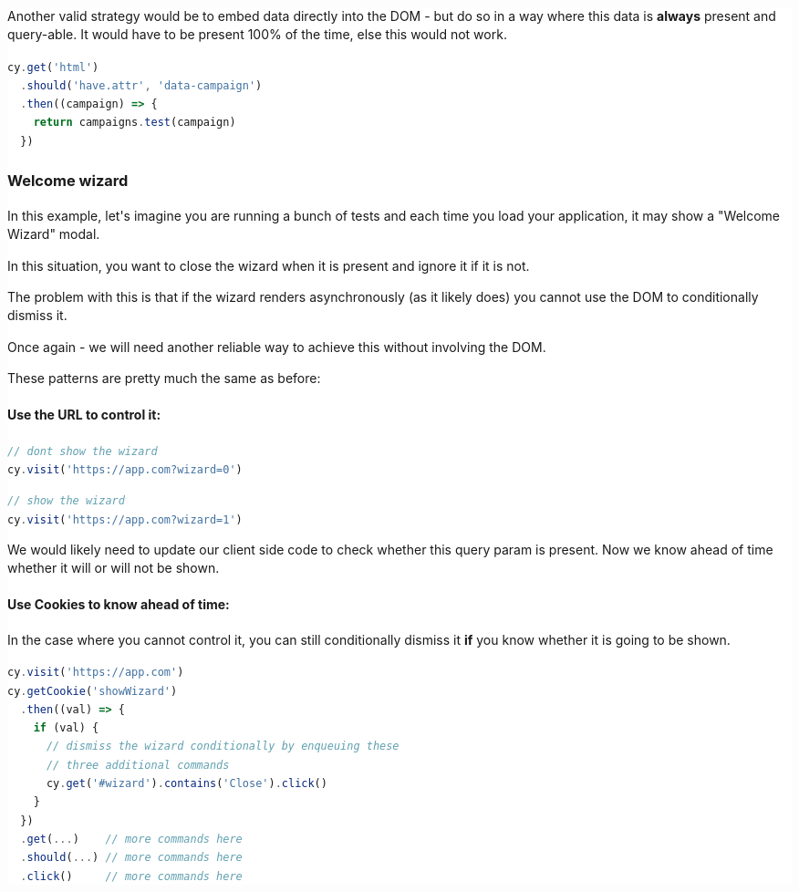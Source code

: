 Another valid strategy would be to embed data directly into the DOM - but do so in a way where this data is **always** present and query-able. It would have to be present 100% of the time, else this would not work.

```js
cy.get('html')
  .should('have.attr', 'data-campaign')
  .then((campaign) => {
    return campaigns.test(campaign)
  })
```

### Welcome wizard

In this example, let's imagine you are running a bunch of tests and each time you load your application, it may show a "Welcome Wizard" modal.

In this situation, you want to close the wizard when it is present and ignore it if it is not.

The problem with this is that if the wizard renders asynchronously (as it likely does) you cannot use the DOM to conditionally dismiss it.

Once again - we will need another reliable way to achieve this without involving the DOM.

These patterns are pretty much the same as before:

#### Use the URL to control it:

```js
// dont show the wizard
cy.visit('https://app.com?wizard=0')
```

```js
// show the wizard
cy.visit('https://app.com?wizard=1')
```

We would likely need to update our client side code to check whether this query param is present. Now we know ahead of time whether it will or will not be shown.

#### Use Cookies to know ahead of time:

In the case where you cannot control it, you can still conditionally dismiss it **if** you know whether it is going to be shown.

```js
cy.visit('https://app.com')
cy.getCookie('showWizard')
  .then((val) => {
    if (val) {
      // dismiss the wizard conditionally by enqueuing these
      // three additional commands
      cy.get('#wizard').contains('Close').click()
    }
  })
  .get(...)    // more commands here
  .should(...) // more commands here
  .click()     // more commands here
```

